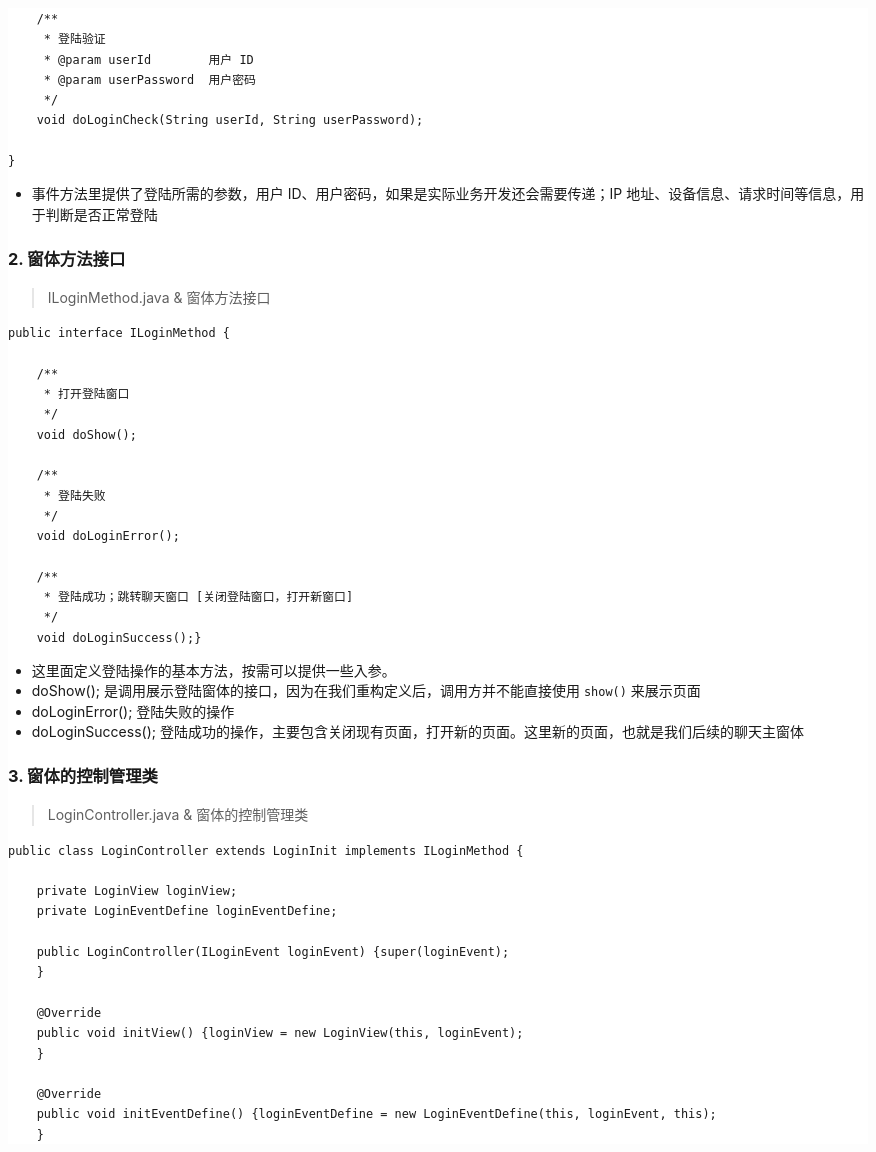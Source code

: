         /**
         * 登陆验证
         * @param userId        用户 ID
         * @param userPassword  用户密码
         */
        void doLoginCheck(String userId, String userPassword);
    
    }
    

  * 事件方法里提供了登陆所需的参数，用户 ID、用户密码，如果是实际业务开发还会需要传递；IP 地址、设备信息、请求时间等信息，用于判断是否正常登陆

### 2\. 窗体方法接口

> ILoginMethod.java & 窗体方法接口
    
    
    public interface ILoginMethod {
    
        /**
         * 打开登陆窗口
         */
        void doShow();
    
        /**
         * 登陆失败
         */
        void doLoginError();
    
        /**
         * 登陆成功；跳转聊天窗口 [关闭登陆窗口，打开新窗口]
         */
        void doLoginSuccess();}
    

  * 这里面定义登陆操作的基本方法，按需可以提供一些入参。
  * doShow(); 是调用展示登陆窗体的接口，因为在我们重构定义后，调用方并不能直接使用 `show()` 来展示页面
  * doLoginError(); 登陆失败的操作
  * doLoginSuccess(); 登陆成功的操作，主要包含关闭现有页面，打开新的页面。这里新的页面，也就是我们后续的聊天主窗体

### 3\. 窗体的控制管理类

> LoginController.java & 窗体的控制管理类
    
    
    public class LoginController extends LoginInit implements ILoginMethod {
    
        private LoginView loginView;
        private LoginEventDefine loginEventDefine;
    
        public LoginController(ILoginEvent loginEvent) {super(loginEvent);
        }
    
        @Override
        public void initView() {loginView = new LoginView(this, loginEvent);
        }
    
        @Override
        public void initEventDefine() {loginEventDefine = new LoginEventDefine(this, loginEvent, this);
        }
    